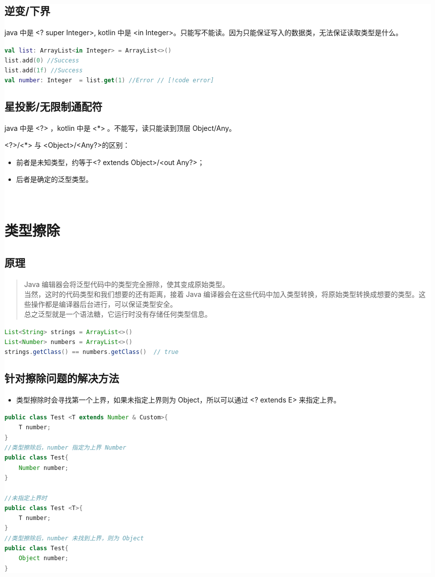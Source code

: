 ## 逆变/下界
java 中是 \<? super Integer>, kotlin 中是 \<in Integer>。只能写不能读。因为只能保证写入的数据类，无法保证读取类型是什么。
```kotlin
val list: ArrayList<in Integer> = ArrayList<>()
list.add(0) //Success
list.add(1f) //Success
val number: Integer  = list.get(1) //Error // [!code error]
```
## 星投影/无限制通配符
java 中是 \<?> ，kotlin 中是 \<*> 。不能写，读只能读到顶层 Object/Any。

\<?>/\<*> 与 \<Object>/\<Any?>的区别：
- 前者是未知类型，约等于\<? extends Object>/\<out Any?>；

- 后者是确定的泛型类型。

<br>

# 类型擦除
## 原理
> Java 编辑器会将泛型代码中的类型完全擦除，使其变成原始类型。<br>
> 当然，这时的代码类型和我们想要的还有距离，接着 Java 编译器会在这些代码中加入类型转换，将原始类型转换成想要的类型。这些操作都是编译器后台进行，可以保证类型安全。<br>
> 总之泛型就是一个语法糖，它运行时没有存储任何类型信息。

```java
List<String> strings = ArrayList<>()
List<Number> numbers = ArrayList<>()
strings.getClass() == numbers.getClass()  // true
```
## 针对擦除问题的解决方法
- 类型擦除时会寻找第一个上界，如果未指定上界则为 Object，所以可以通过 \<? extends E> 来指定上界。
```java
public class Test <T extends Number & Custom>{
    T number;
}
//类型擦除后，number 指定为上界 Number
public class Test{
    Number number; 
}

//未指定上界时
public class Test <T>{
    T number;
}
//类型擦除后，number 未找到上界，则为 Object
public class Test{
    Object number;
}
```
